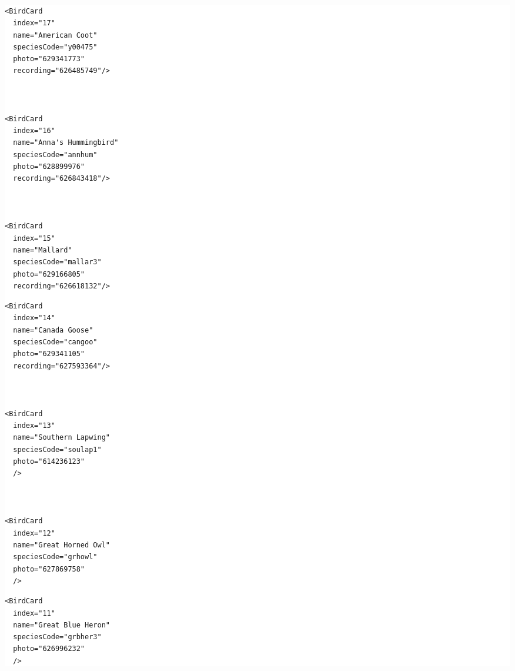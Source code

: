 
    <BirdCard
      index="17"
      name="American Coot"
      speciesCode="y00475"
      photo="629341773" 
      recording="626485749"/>



    <BirdCard
      index="16"
      name="Anna's Hummingbird"
      speciesCode="annhum"
      photo="628899976" 
      recording="626843418"/>



    <BirdCard
      index="15"
      name="Mallard"
      speciesCode="mallar3"
      photo="629166805" 
      recording="626618132"/>
</div>
    <div className="row">


    <BirdCard
      index="14"
      name="Canada Goose"
      speciesCode="cangoo"
      photo="629341105" 
      recording="627593364"/>



    <BirdCard
      index="13"
      name="Southern Lapwing"
      speciesCode="soulap1"
      photo="614236123" 
      />



    <BirdCard
      index="12"
      name="Great Horned Owl"
      speciesCode="grhowl"
      photo="627869758" 
      />
</div>
    <div className="row">


    <BirdCard
      index="11"
      name="Great Blue Heron"
      speciesCode="grbher3"
      photo="626996232" 
      />
